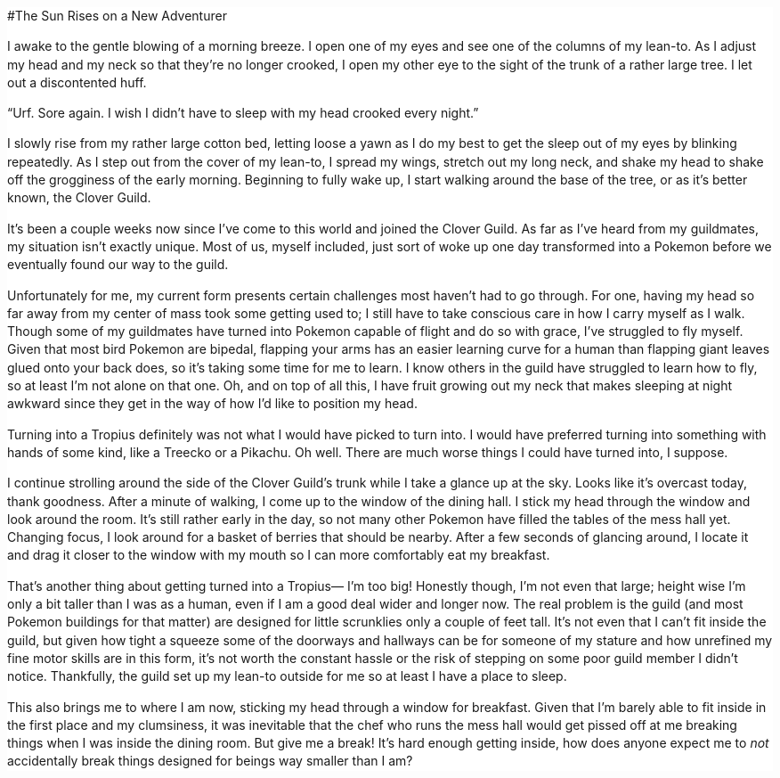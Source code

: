 #The Sun Rises on a New Adventurer

I awake to the gentle blowing of a morning breeze. I open one of my eyes and see one of the columns of my lean-to. As I adjust my head and my neck so that they’re no longer crooked, I open my other eye to the sight of the trunk of a rather large tree. I let out a discontented huff. 

“Urf. Sore again. I wish I didn’t have to sleep with my head crooked every night.”

I slowly rise from my rather large cotton bed, letting loose a yawn as I do my best to get the sleep out of my eyes by blinking repeatedly. As I step out from the cover of my lean-to, I spread my wings, stretch out my long neck, and shake my head to shake off the grogginess of the early morning. Beginning to fully wake up, I start walking around the base of the tree, or as it’s better known, the Clover Guild.

It’s been a couple weeks now since I’ve come to this world and joined the Clover Guild. As far as I’ve heard from my guildmates, my situation isn’t exactly unique. Most of us, myself included, just sort of woke up one day transformed into a Pokemon before we eventually found our way to the guild.

Unfortunately for me, my current form presents certain challenges most haven’t had to go through. For one, having my head so far away from my center of mass took some getting used to; I still have to take conscious care in how I carry myself as I walk. Though some of my guildmates have turned into Pokemon capable of flight and do so with grace, I’ve struggled to fly myself. Given that most bird Pokemon are bipedal, flapping your arms has an easier learning curve for a human than flapping giant leaves glued onto your back does, so it’s taking some time for me to learn. I know others in the guild have struggled to learn how to fly, so at least I’m not alone on that one. Oh, and on top of all this, I have fruit growing out my neck that makes sleeping at night awkward since they get in the way of how I’d like to position my head. 

Turning into a Tropius definitely was not what I would have picked to turn into. I would have preferred turning into something with hands of some kind, like a Treecko or a Pikachu. Oh well. There are much worse things I could have turned into, I suppose.

I continue strolling around the side of the Clover Guild’s trunk while I take a glance up at the sky. Looks like it’s overcast today, thank goodness. After a minute of walking, I come up to the window of the dining hall. I stick my head through the window and look around the room. It’s still rather early in the day, so not many other Pokemon have filled the tables of the mess hall yet. Changing focus, I look around for a basket of berries that should be nearby. After a few seconds of glancing around, I locate it and drag it closer to the window with my mouth so I can more comfortably eat my breakfast.

That’s another thing about getting turned into a Tropius— I’m too big! Honestly though, I’m not even that large; height wise I’m only a bit taller than I was as a human, even if I am a good deal wider and longer now. The real problem is the guild (and most Pokemon buildings for that matter) are designed for little scrunklies only a couple of feet tall. It’s not even that I can’t fit inside the guild, but given how tight a squeeze some of the doorways and hallways can be for someone of my stature and how unrefined my fine motor skills are in this form, it’s not worth the constant hassle or the risk of stepping on some poor guild member I didn’t notice. Thankfully, the guild set up my lean-to outside for me so at least I have a place to sleep.


This also brings me to where I am now, sticking my head through a window for breakfast. Given that I’m barely able to fit inside in the first place and my clumsiness, it was inevitable that the chef who runs the mess hall would get pissed off at me breaking things when I was inside the dining room. But give me a break! It’s hard enough getting inside, how does anyone expect me to *not* accidentally break things designed for beings way smaller than I am?
